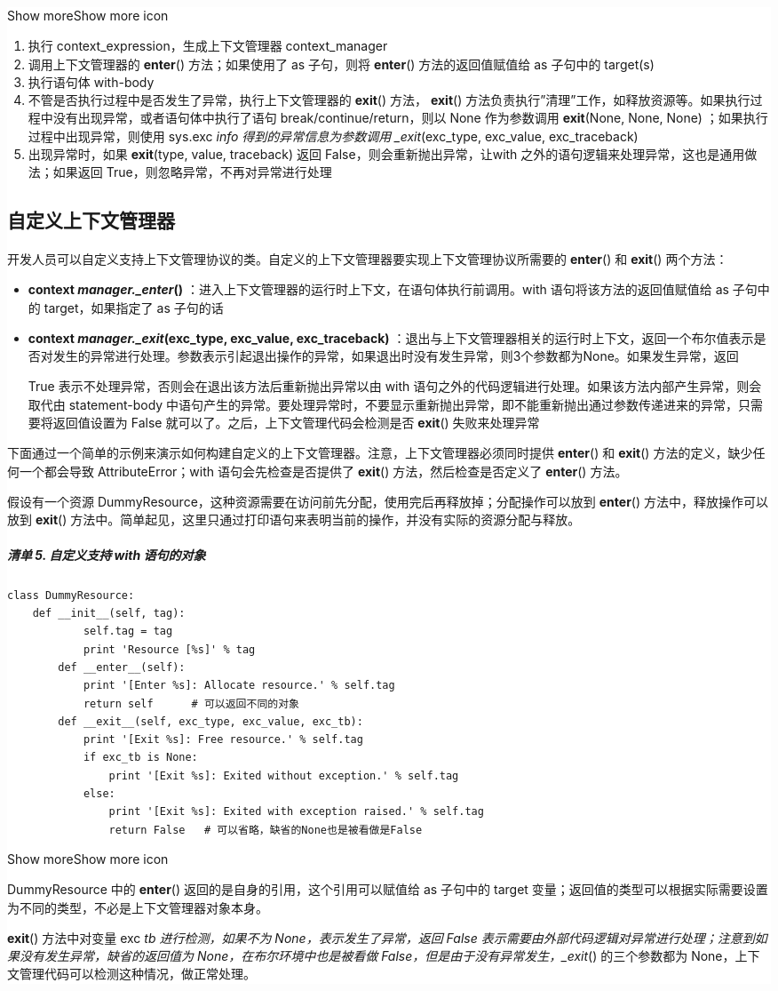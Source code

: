 Show moreShow more icon

1. 执行 context\_expression，生成上下文管理器 context\_manager
2. 调用上下文管理器的 **enter**() 方法；如果使用了 as 子句，则将 **enter**() 方法的返回值赋值给 as 子句中的 target(s)
3. 执行语句体 with-body
4. 不管是否执行过程中是否发生了异常，执行上下文管理器的 **exit**() 方法， **exit**() 方法负责执行”清理”工作，如释放资源等。如果执行过程中没有出现异常，或者语句体中执行了语句 break/continue/return，则以 None 作为参数调用 **exit**(None, None, None) ；如果执行过程中出现异常，则使用 sys.exc _info 得到的异常信息为参数调用 \_exit_(exc\_type, exc\_value, exc\_traceback)
5. 出现异常时，如果 **exit**(type, value, traceback) 返回 False，则会重新抛出异常，让with 之外的语句逻辑来处理异常，这也是通用做法；如果返回 True，则忽略异常，不再对异常进行处理

## 自定义上下文管理器

开发人员可以自定义支持上下文管理协议的类。自定义的上下文管理器要实现上下文管理协议所需要的 **enter**() 和 **exit**() 两个方法：

- **context _manager.\_enter_()** ：进入上下文管理器的运行时上下文，在语句体执行前调用。with 语句将该方法的返回值赋值给 as 子句中的 target，如果指定了 as 子句的话
- **context _manager.\_exit_(exc\_type, exc\_value, exc\_traceback)** ：退出与上下文管理器相关的运行时上下文，返回一个布尔值表示是否对发生的异常进行处理。参数表示引起退出操作的异常，如果退出时没有发生异常，则3个参数都为None。如果发生异常，返回

    True 表示不处理异常，否则会在退出该方法后重新抛出异常以由 with 语句之外的代码逻辑进行处理。如果该方法内部产生异常，则会取代由 statement-body 中语句产生的异常。要处理异常时，不要显示重新抛出异常，即不能重新抛出通过参数传递进来的异常，只需要将返回值设置为 False 就可以了。之后，上下文管理代码会检测是否 **exit**() 失败来处理异常


下面通过一个简单的示例来演示如何构建自定义的上下文管理器。注意，上下文管理器必须同时提供 **enter**() 和 **exit**() 方法的定义，缺少任何一个都会导致 AttributeError；with 语句会先检查是否提供了 **exit**() 方法，然后检查是否定义了 **enter**() 方法。

假设有一个资源 DummyResource，这种资源需要在访问前先分配，使用完后再释放掉；分配操作可以放到 **enter**() 方法中，释放操作可以放到 **exit**() 方法中。简单起见，这里只通过打印语句来表明当前的操作，并没有实际的资源分配与释放。

##### 清单 5\. 自定义支持 with 语句的对象

```
class DummyResource:
    def __init__(self, tag):
            self.tag = tag
            print 'Resource [%s]' % tag
        def __enter__(self):
            print '[Enter %s]: Allocate resource.' % self.tag
            return self      # 可以返回不同的对象
        def __exit__(self, exc_type, exc_value, exc_tb):
            print '[Exit %s]: Free resource.' % self.tag
            if exc_tb is None:
                print '[Exit %s]: Exited without exception.' % self.tag
            else:
                print '[Exit %s]: Exited with exception raised.' % self.tag
                return False   # 可以省略，缺省的None也是被看做是False

```

Show moreShow more icon

DummyResource 中的 **enter**() 返回的是自身的引用，这个引用可以赋值给 as 子句中的 target 变量；返回值的类型可以根据实际需要设置为不同的类型，不必是上下文管理器对象本身。

**exit**() 方法中对变量 exc _tb 进行检测，如果不为 None，表示发生了异常，返回 False 表示需要由外部代码逻辑对异常进行处理；注意到如果没有发生异常，缺省的返回值为 None，在布尔环境中也是被看做 False，但是由于没有异常发生，\_exit_() 的三个参数都为 None，上下文管理代码可以检测这种情况，做正常处理。

